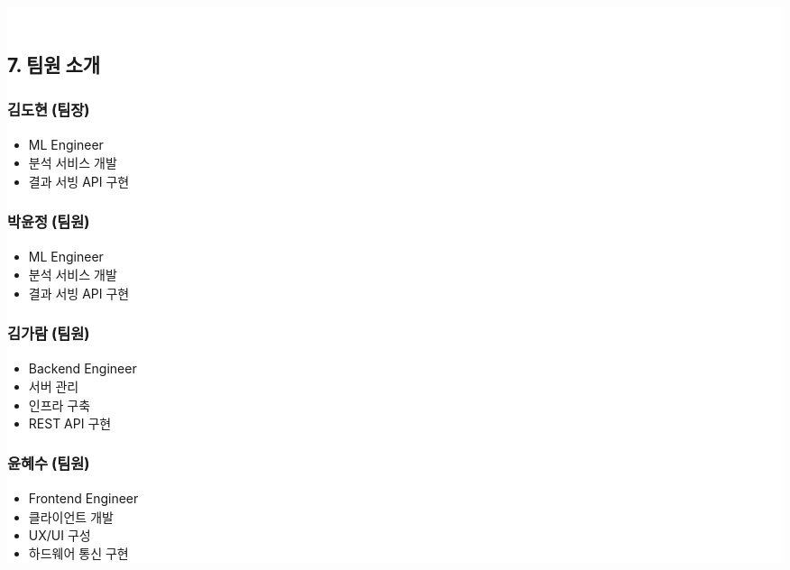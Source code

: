 </br>

## 7. 팀원 소개

### **김도현 (팀장)**

- ML Engineer
- 분석 서비스 개발
- 결과 서빙 API 구현

### 박윤정 **(팀원)**

- ML Engineer
- 분석 서비스 개발
- 결과 서빙 API 구현

### **김가람 (팀원)**

- Backend Engineer
- 서버 관리
- 인프라 구축
- REST API 구현

### 윤혜수 **(팀원)**

- Frontend Engineer
- 클라이언트 개발
- UX/UI 구성
- 하드웨어 통신 구현
